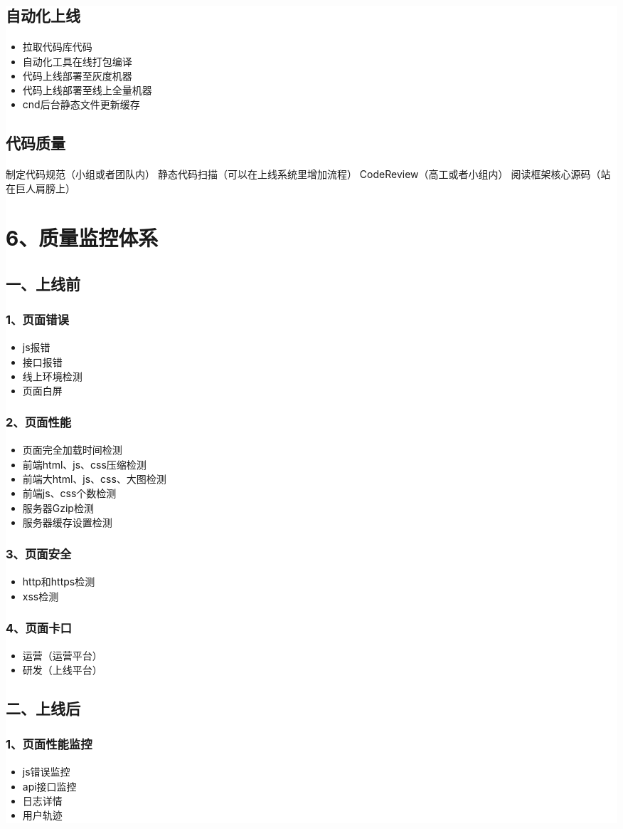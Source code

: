 ## 自动化上线

- 拉取代码库代码
- 自动化工具在线打包编译
- 代码上线部署至灰度机器
- 代码上线部署至线上全量机器
- cnd后台静态文件更新缓存

## 代码质量

制定代码规范（小组或者团队内）
静态代码扫描（可以在上线系统里增加流程）
CodeReview（高工或者小组内）
阅读框架核心源码（站在巨人肩膀上）


# 6、质量监控体系

## 一、上线前

### 1、页面错误
- js报错
- 接口报错
- 线上环境检测
- 页面白屏

### 2、页面性能
- 页面完全加载时间检测
- 前端html、js、css压缩检测
- 前端大html、js、css、大图检测
- 前端js、css个数检测
- 服务器Gzip检测
- 服务器缓存设置检测

### 3、页面安全
- http和https检测
- xss检测 

### 4、页面卡口
- 运营（运营平台）
- 研发（上线平台）

## 二、上线后
### 1、页面性能监控

- js错误监控
- api接口监控
- 日志详情
- 用户轨迹
